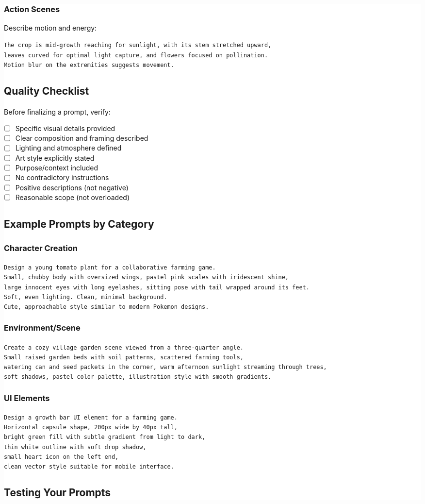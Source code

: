 ### Action Scenes
Describe motion and energy:
```
The crop is mid-growth reaching for sunlight, with its stem stretched upward, 
leaves curved for optimal light capture, and flowers focused on pollination. 
Motion blur on the extremities suggests movement.
```

## Quality Checklist

Before finalizing a prompt, verify:
- [ ] Specific visual details provided
- [ ] Clear composition and framing described
- [ ] Lighting and atmosphere defined
- [ ] Art style explicitly stated
- [ ] Purpose/context included
- [ ] No contradictory instructions
- [ ] Positive descriptions (not negative)
- [ ] Reasonable scope (not overloaded)

## Example Prompts by Category

### Character Creation
```
Design a young tomato plant for a collaborative farming game. 
Small, chubby body with oversized wings, pastel pink scales with iridescent shine, 
large innocent eyes with long eyelashes, sitting pose with tail wrapped around its feet. 
Soft, even lighting. Clean, minimal background. 
Cute, approachable style similar to modern Pokemon designs.
```

### Environment/Scene
```
Create a cozy village garden scene viewed from a three-quarter angle.
Small raised garden beds with soil patterns, scattered farming tools,
watering can and seed packets in the corner, warm afternoon sunlight streaming through trees, 
soft shadows, pastel color palette, illustration style with smooth gradients.
```

### UI Elements
```
Design a growth bar UI element for a farming game. 
Horizontal capsule shape, 200px wide by 40px tall, 
bright green fill with subtle gradient from light to dark, 
thin white outline with soft drop shadow, 
small heart icon on the left end, 
clean vector style suitable for mobile interface.
```

## Testing Your Prompts

